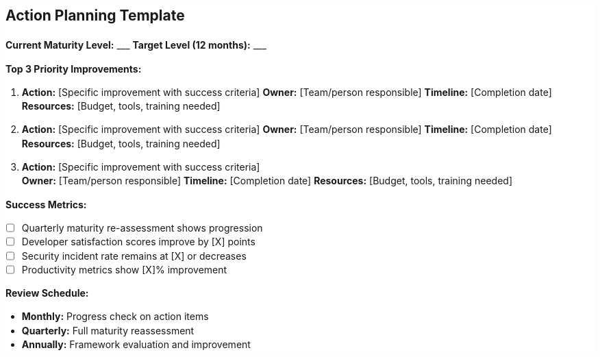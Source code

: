 ## Action Planning Template

**Current Maturity Level:** ___
**Target Level (12 months):** ___

**Top 3 Priority Improvements:**
1. **Action:** [Specific improvement with success criteria]
   **Owner:** [Team/person responsible]
   **Timeline:** [Completion date]
   **Resources:** [Budget, tools, training needed]

2. **Action:** [Specific improvement with success criteria]
   **Owner:** [Team/person responsible]
   **Timeline:** [Completion date]
   **Resources:** [Budget, tools, training needed]

3. **Action:** [Specific improvement with success criteria]  
   **Owner:** [Team/person responsible]
   **Timeline:** [Completion date]
   **Resources:** [Budget, tools, training needed]

**Success Metrics:**
- [ ] Quarterly maturity re-assessment shows progression
- [ ] Developer satisfaction scores improve by [X] points
- [ ] Security incident rate remains at [X] or decreases
- [ ] Productivity metrics show [X]% improvement

**Review Schedule:**
- **Monthly:** Progress check on action items
- **Quarterly:** Full maturity reassessment  
- **Annually:** Framework evaluation and improvement